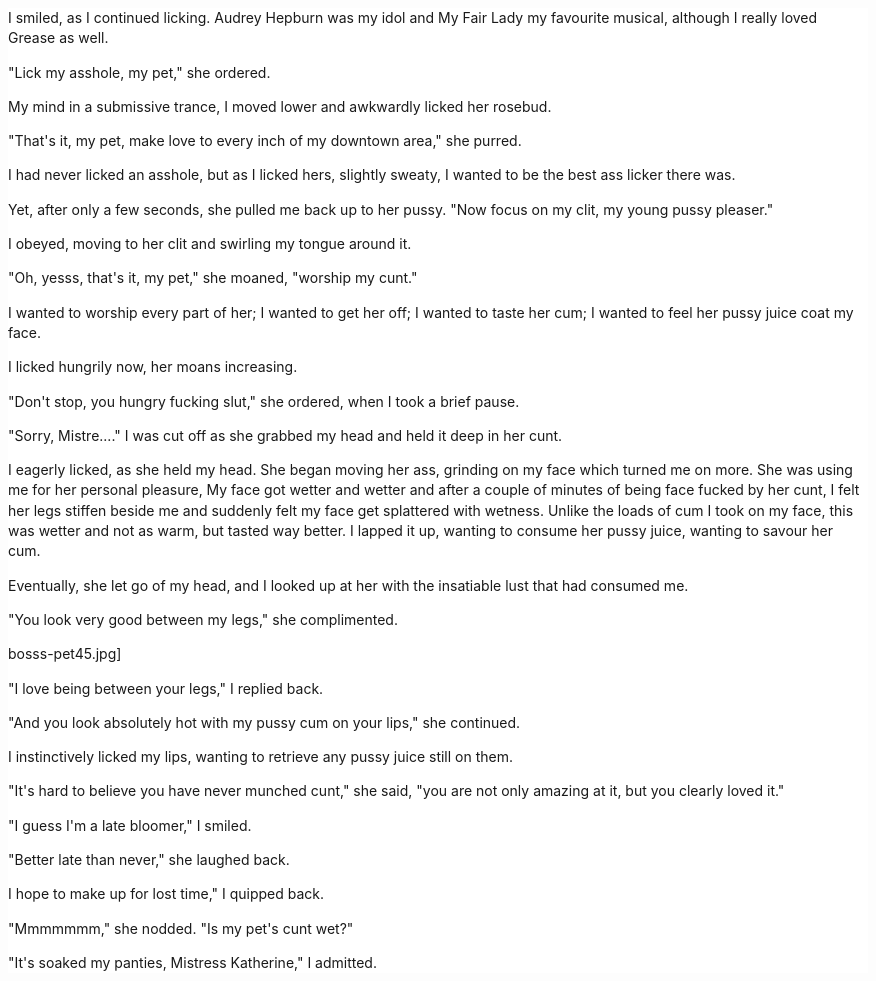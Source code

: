  I smiled, as I continued licking. Audrey Hepburn was my idol and My Fair Lady my favourite musical, although I really loved Grease as well. 

 "Lick my asshole, my pet," she ordered. 

 My mind in a submissive trance, I moved lower and awkwardly licked her rosebud. 

 "That's it, my pet, make love to every inch of my downtown area," she purred. 

 I had never licked an asshole, but as I licked hers, slightly sweaty, I wanted to be the best ass licker there was. 

 Yet, after only a few seconds, she pulled me back up to her pussy. "Now focus on my clit, my young pussy pleaser." 

 I obeyed, moving to her clit and swirling my tongue around it. 

 "Oh, yesss, that's it, my pet," she moaned, "worship my cunt." 

 I wanted to worship every part of her; I wanted to get her off; I wanted to taste her cum; I wanted to feel her pussy juice coat my face. 

 I licked hungrily now, her moans increasing. 

 "Don't stop, you hungry fucking slut," she ordered, when I took a brief pause. 

 "Sorry, Mistre...." I was cut off as she grabbed my head and held it deep in her cunt. 

 I eagerly licked, as she held my head. She began moving her ass, grinding on my face which turned me on more. She was using me for her personal pleasure, My face got wetter and wetter and after a couple of minutes of being face fucked by her cunt, I felt her legs stiffen beside me and suddenly felt my face get splattered with wetness. Unlike the loads of cum I took on my face, this was wetter and not as warm, but tasted way better. I lapped it up, wanting to consume her pussy juice, wanting to savour her cum. 

 Eventually, she let go of my head, and I looked up at her with the insatiable lust that had consumed me. 

 "You look very good between my legs," she complimented. 

 

 bosss-pet45.jpg] 

 "I love being between your legs," I replied back. 

 "And you look absolutely hot with my pussy cum on your lips," she continued. 

 I instinctively licked my lips, wanting to retrieve any pussy juice still on them. 

 "It's hard to believe you have never munched cunt," she said, "you are not only amazing at it, but you clearly loved it." 

 "I guess I'm a late bloomer," I smiled. 

 "Better late than never," she laughed back. 

 I hope to make up for lost time," I quipped back. 

 "Mmmmmmm," she nodded. "Is my pet's cunt wet?" 

 "It's soaked my panties, Mistress Katherine," I admitted. 
